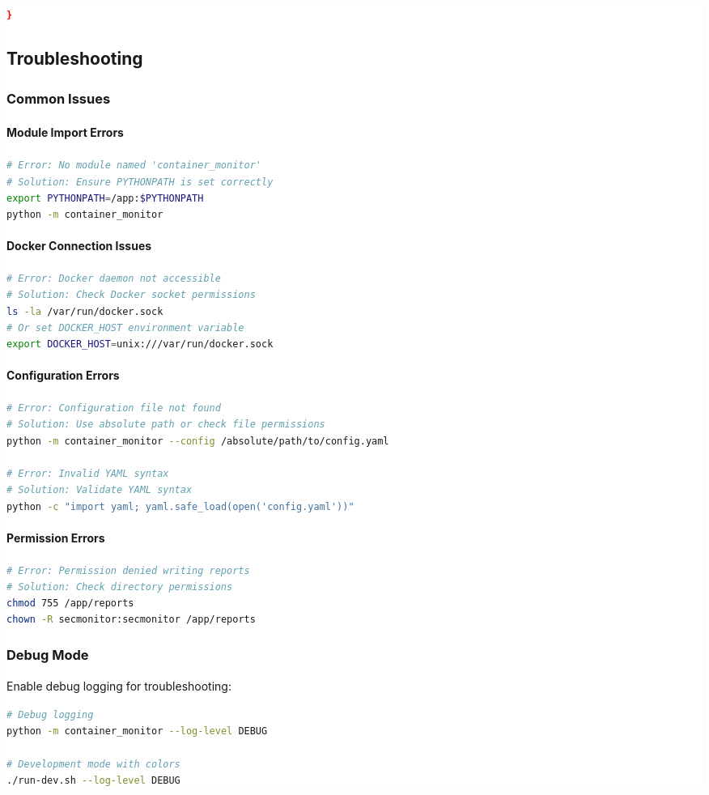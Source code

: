```json
}
```

## Troubleshooting

### Common Issues

#### Module Import Errors
```bash
# Error: No module named 'container_monitor'
# Solution: Ensure PYTHONPATH is set correctly
export PYTHONPATH=/app:$PYTHONPATH
python -m container_monitor
```

#### Docker Connection Issues
```bash
# Error: Docker daemon not accessible
# Solution: Check Docker socket permissions
ls -la /var/run/docker.sock
# Or set DOCKER_HOST environment variable
export DOCKER_HOST=unix:///var/run/docker.sock
```

#### Configuration Errors
```bash
# Error: Configuration file not found
# Solution: Use absolute path or check file permissions
python -m container_monitor --config /absolute/path/to/config.yaml

# Error: Invalid YAML syntax
# Solution: Validate YAML syntax
python -c "import yaml; yaml.safe_load(open('config.yaml'))"
```

#### Permission Errors
```bash
# Error: Permission denied writing reports
# Solution: Check directory permissions
chmod 755 /app/reports
chown -R secmonitor:secmonitor /app/reports
```

### Debug Mode

Enable debug logging for troubleshooting:
```bash
# Debug logging
python -m container_monitor --log-level DEBUG

# Development mode with colors
./run-dev.sh --log-level DEBUG
```
